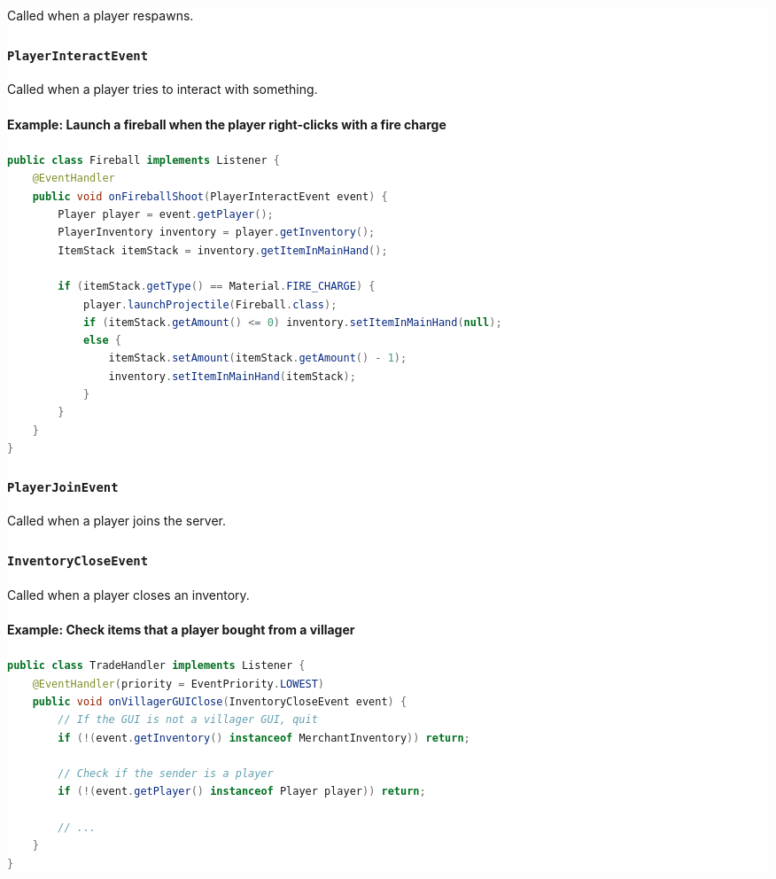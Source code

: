 Called when a player respawns.

### `PlayerInteractEvent`

Called when a player tries to interact with something.

#### Example: Launch a fireball when the player right-clicks with a fire charge

```java
public class Fireball implements Listener {
    @EventHandler
    public void onFireballShoot(PlayerInteractEvent event) {
        Player player = event.getPlayer();
        PlayerInventory inventory = player.getInventory();
        ItemStack itemStack = inventory.getItemInMainHand();

        if (itemStack.getType() == Material.FIRE_CHARGE) {
            player.launchProjectile(Fireball.class);
            if (itemStack.getAmount() <= 0) inventory.setItemInMainHand(null);
            else {
                itemStack.setAmount(itemStack.getAmount() - 1);
                inventory.setItemInMainHand(itemStack);
            }
        }
    }
}
```

### `PlayerJoinEvent`

Called when a player joins the server.

### `InventoryCloseEvent`

Called when a player closes an inventory.

#### Example: Check items that a player bought from a villager

```java
public class TradeHandler implements Listener {
    @EventHandler(priority = EventPriority.LOWEST)
    public void onVillagerGUIClose(InventoryCloseEvent event) {
        // If the GUI is not a villager GUI, quit
        if (!(event.getInventory() instanceof MerchantInventory)) return;

        // Check if the sender is a player
        if (!(event.getPlayer() instanceof Player player)) return;

        // ...
    }
}
```
